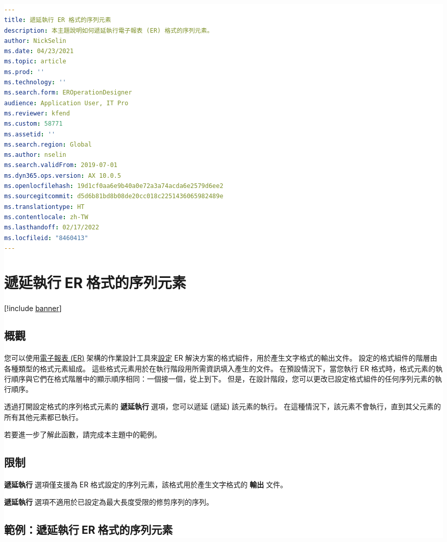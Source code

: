 ```yaml
---
title: 遞延執行 ER 格式的序列元素
description: 本主題說明如何遞延執行電子報表 (ER) 格式的序列元素。
author: NickSelin
ms.date: 04/23/2021
ms.topic: article
ms.prod: ''
ms.technology: ''
ms.search.form: EROperationDesigner
audience: Application User, IT Pro
ms.reviewer: kfend
ms.custom: 58771
ms.assetid: ''
ms.search.region: Global
ms.author: nselin
ms.search.validFrom: 2019-07-01
ms.dyn365.ops.version: AX 10.0.5
ms.openlocfilehash: 19d1cf0aa6e9b40a0e72a3a74acda6e2579d6ee2
ms.sourcegitcommit: d5d6b81bd8b08de20cc018c2251436065982489e
ms.translationtype: HT
ms.contentlocale: zh-TW
ms.lasthandoff: 02/17/2022
ms.locfileid: "8460413"
---
```

# <a name="defer-the-execution-of-sequence-elements-in-er-formats"></a>遞延執行 ER 格式的序列元素

[!include [banner](../includes/banner.md)]

## <a name="overview"></a>概觀

您可以使用[電子報表 (ER)](general-electronic-reporting.md) 架構的作業設計工具來[設定](tasks/er-format-configuration-2016-11.md) ER 解決方案的格式組件，用於產生文字格式的輸出文件。 設定的格式組件的階層由各種類型的格式元素組成。 這些格式元素用於在執行階段用所需資訊填入產生的文件。 在預設情況下，當您執行 ER 格式時，格式元素的執行順序與它們在格式階層中的顯示順序相同：一個接一個，從上到下。 但是，在設計階段，您可以更改已設定格式組件的任何序列元素的執行順序。

透過打開設定格式的序列格式元素的 <a name="DeferredSequenceExecution"></a>**遞延執行** 選項，您可以遞延 (遞延) 該元素的執行。 在這種情況下，該元素不會執行，直到其父元素的所有其他元素都已執行。

若要進一步了解此函數，請完成本主題中的範例。

## <a name="limitations"></a>限制

**遞延執行** 選項僅支援為 ER 格式設定的序列元素，該格式用於產生文字格式的 **輸出** 文件。

**遞延執行** 選項不適用於已設定為最大長度受限的修剪序列的序列。

## <a name="example-defer-the-execution-of-a-sequence-element-in-an-er-format"></a><a name="Example"></a>範例：遞延執行 ER 格式的序列元素
